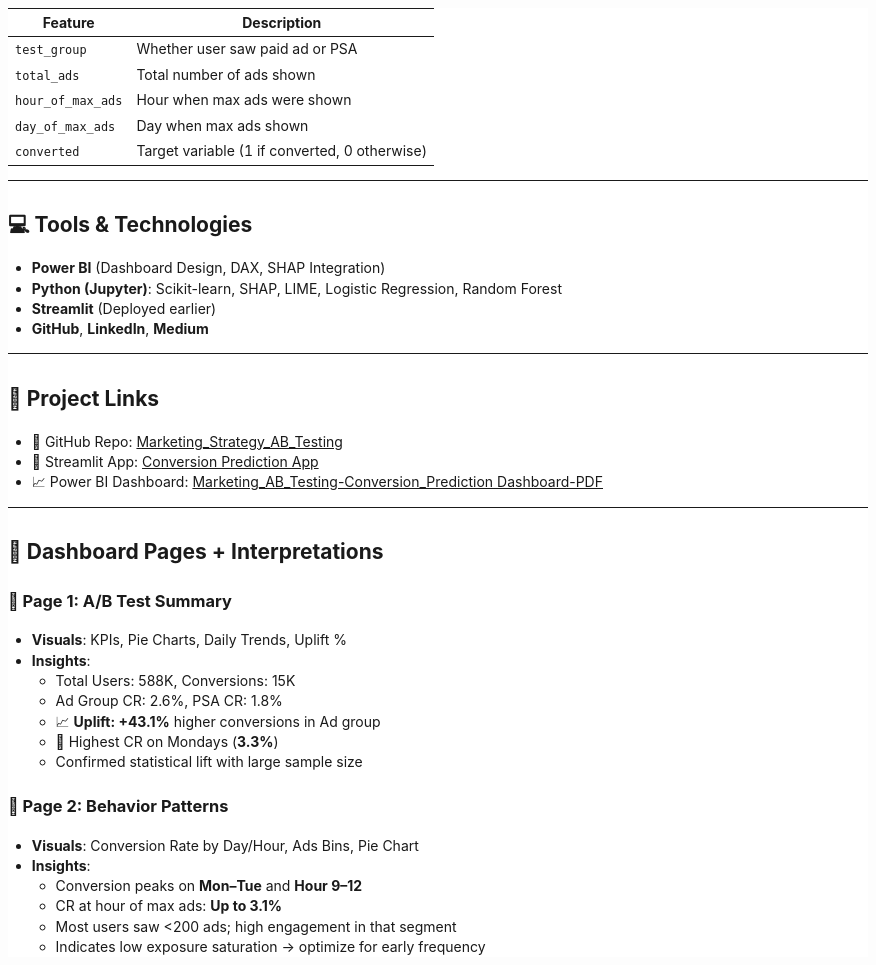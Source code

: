 | Feature | Description |
|--------|-------------|
| `test_group` | Whether user saw paid ad or PSA |
| `total_ads` | Total number of ads shown |
| `hour_of_max_ads` | Hour when max ads were shown |
| `day_of_max_ads` | Day when max ads shown |
| `converted` | Target variable (1 if converted, 0 otherwise) |

---

## 💻 Tools & Technologies

- **Power BI** (Dashboard Design, DAX, SHAP Integration)
- **Python (Jupyter)**: Scikit-learn, SHAP, LIME, Logistic Regression, Random Forest
- **Streamlit** (Deployed earlier)
- **GitHub**, **LinkedIn**, **Medium**

---

## 🔗 Project Links

- 📘 GitHub Repo: [Marketing_Strategy_AB_Testing](https://github.com/SweetySeelam2/Marketing_Strategy_AB_Testing)
- 🚀 Streamlit App: [Conversion Prediction App](https://marketingstrategyabtesting-eu4hug4vbgnflcdfxxdcyh.streamlit.app/)
- 📈 Power BI Dashboard: [Marketing_AB_Testing-Conversion_Prediction Dashboard-PDF](https://github.com/SweetySeelam2/Marketing_AB_Testing-Conversion_Prediction/blob/main/AB%20Testing%20%26%20Conversion%20ML.pdf)

---

## 🧠 Dashboard Pages + Interpretations

### 📄 Page 1: A/B Test Summary
- **Visuals**: KPIs, Pie Charts, Daily Trends, Uplift %
- **Insights**:
  - Total Users: 588K, Conversions: 15K
  - Ad Group CR: 2.6%, PSA CR: 1.8%
  - 📈 **Uplift: +43.1%** higher conversions in Ad group
  - 📅 Highest CR on Mondays (**3.3%**)
  - Confirmed statistical lift with large sample size



### 📄 Page 2: Behavior Patterns
- **Visuals**: Conversion Rate by Day/Hour, Ads Bins, Pie Chart
- **Insights**:
  - Conversion peaks on **Mon–Tue** and **Hour 9–12**
  - CR at hour of max ads: **Up to 3.1%**
  - Most users saw <200 ads; high engagement in that segment
  - Indicates low exposure saturation → optimize for early frequency
